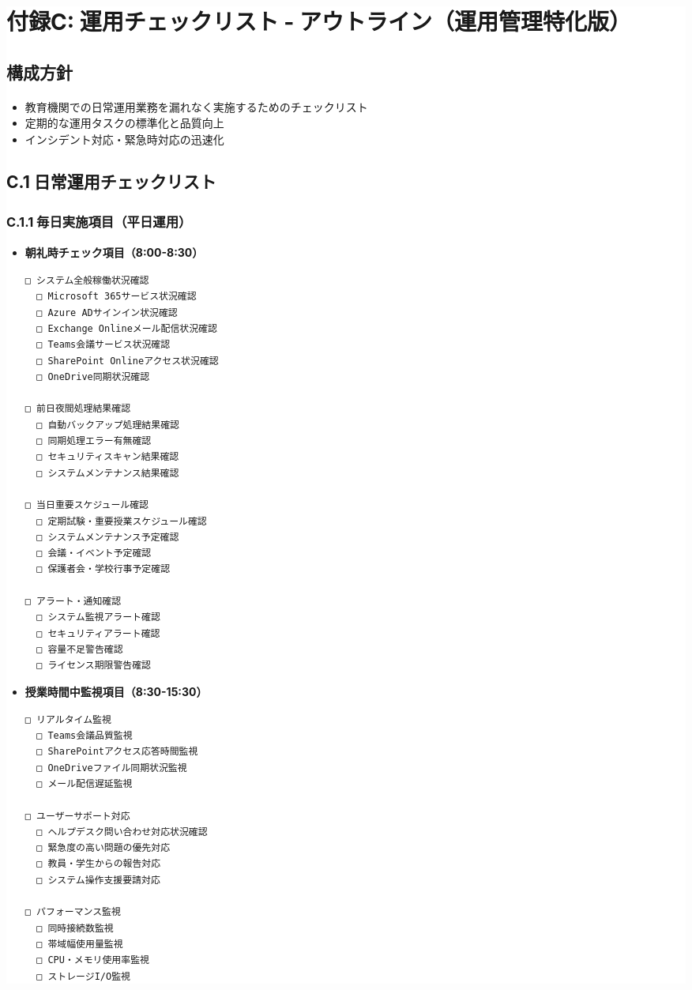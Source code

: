 # 付録C: 運用チェックリスト - アウトライン（運用管理特化版）

## 構成方針
- 教育機関での日常運用業務を漏れなく実施するためのチェックリスト
- 定期的な運用タスクの標準化と品質向上
- インシデント対応・緊急時対応の迅速化

## C.1 日常運用チェックリスト

### C.1.1 毎日実施項目（平日運用）
- **朝礼時チェック項目（8:00-8:30）**
  ```
  □ システム全般稼働状況確認
    □ Microsoft 365サービス状況確認
    □ Azure ADサインイン状況確認
    □ Exchange Onlineメール配信状況確認
    □ Teams会議サービス状況確認
    □ SharePoint Onlineアクセス状況確認
    □ OneDrive同期状況確認
  
  □ 前日夜間処理結果確認
    □ 自動バックアップ処理結果確認
    □ 同期処理エラー有無確認
    □ セキュリティスキャン結果確認
    □ システムメンテナンス結果確認
  
  □ 当日重要スケジュール確認
    □ 定期試験・重要授業スケジュール確認
    □ システムメンテナンス予定確認
    □ 会議・イベント予定確認
    □ 保護者会・学校行事予定確認
  
  □ アラート・通知確認
    □ システム監視アラート確認
    □ セキュリティアラート確認
    □ 容量不足警告確認
    □ ライセンス期限警告確認
  ```

- **授業時間中監視項目（8:30-15:30）**
  ```
  □ リアルタイム監視
    □ Teams会議品質監視
    □ SharePointアクセス応答時間監視
    □ OneDriveファイル同期状況監視
    □ メール配信遅延監視
  
  □ ユーザーサポート対応
    □ ヘルプデスク問い合わせ対応状況確認
    □ 緊急度の高い問題の優先対応
    □ 教員・学生からの報告対応
    □ システム操作支援要請対応
  
  □ パフォーマンス監視
    □ 同時接続数監視
    □ 帯域幅使用量監視
    □ CPU・メモリ使用率監視
    □ ストレージI/O監視
  ```
